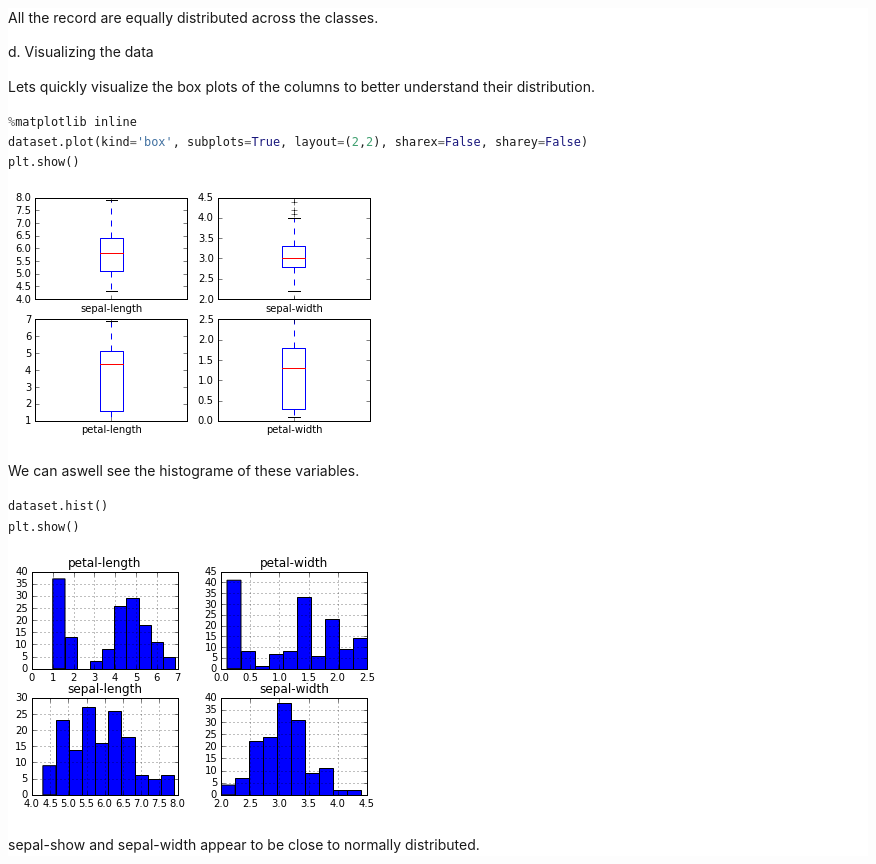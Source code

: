 All the record are equally distributed across the classes.

d. Visualizing the data

Lets quickly visualize the box plots of the columns to better understand their distribution. 


```python
%matplotlib inline
dataset.plot(kind='box', subplots=True, layout=(2,2), sharex=False, sharey=False)
plt.show()
```


![png](/images/2017-03-13-how-to-build-machine-learning-models-in-Python/output_19_0.png)


We can aswell see the histograme of these variables. 


```python
dataset.hist()
plt.show()
```


![png](/images/2017-03-13-how-to-build-machine-learning-models-in-Python/output_21_0.png)


sepal-show and sepal-width appear to be close to normally distributed.
